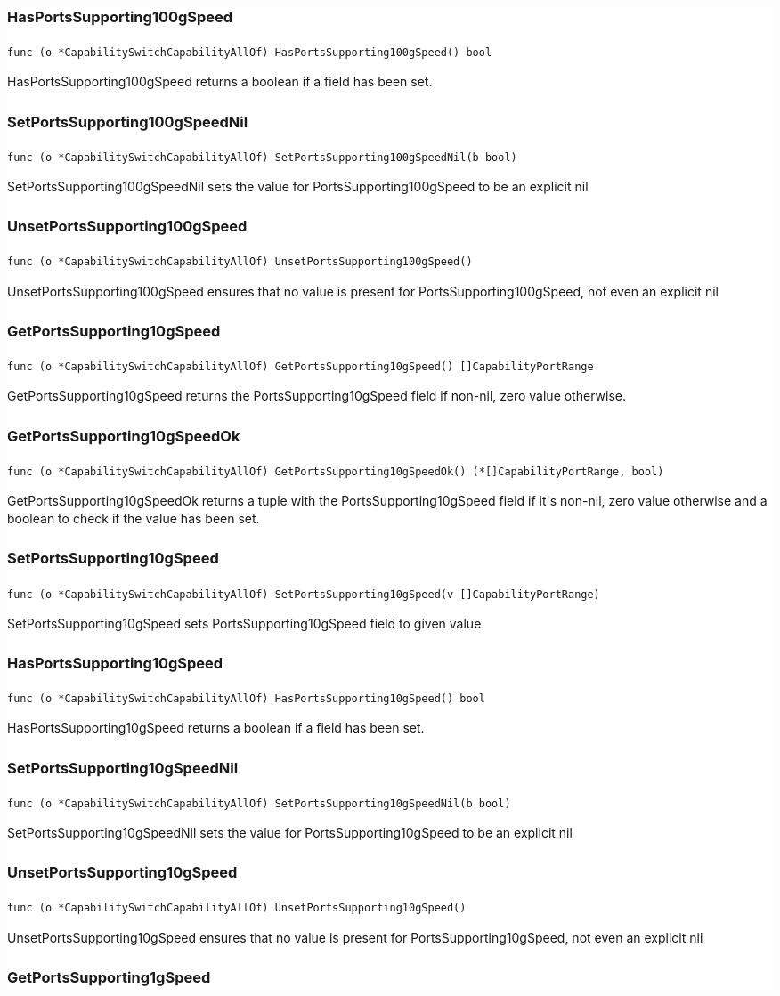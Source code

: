 ### HasPortsSupporting100gSpeed

`func (o *CapabilitySwitchCapabilityAllOf) HasPortsSupporting100gSpeed() bool`

HasPortsSupporting100gSpeed returns a boolean if a field has been set.

### SetPortsSupporting100gSpeedNil

`func (o *CapabilitySwitchCapabilityAllOf) SetPortsSupporting100gSpeedNil(b bool)`

 SetPortsSupporting100gSpeedNil sets the value for PortsSupporting100gSpeed to be an explicit nil

### UnsetPortsSupporting100gSpeed
`func (o *CapabilitySwitchCapabilityAllOf) UnsetPortsSupporting100gSpeed()`

UnsetPortsSupporting100gSpeed ensures that no value is present for PortsSupporting100gSpeed, not even an explicit nil
### GetPortsSupporting10gSpeed

`func (o *CapabilitySwitchCapabilityAllOf) GetPortsSupporting10gSpeed() []CapabilityPortRange`

GetPortsSupporting10gSpeed returns the PortsSupporting10gSpeed field if non-nil, zero value otherwise.

### GetPortsSupporting10gSpeedOk

`func (o *CapabilitySwitchCapabilityAllOf) GetPortsSupporting10gSpeedOk() (*[]CapabilityPortRange, bool)`

GetPortsSupporting10gSpeedOk returns a tuple with the PortsSupporting10gSpeed field if it's non-nil, zero value otherwise
and a boolean to check if the value has been set.

### SetPortsSupporting10gSpeed

`func (o *CapabilitySwitchCapabilityAllOf) SetPortsSupporting10gSpeed(v []CapabilityPortRange)`

SetPortsSupporting10gSpeed sets PortsSupporting10gSpeed field to given value.

### HasPortsSupporting10gSpeed

`func (o *CapabilitySwitchCapabilityAllOf) HasPortsSupporting10gSpeed() bool`

HasPortsSupporting10gSpeed returns a boolean if a field has been set.

### SetPortsSupporting10gSpeedNil

`func (o *CapabilitySwitchCapabilityAllOf) SetPortsSupporting10gSpeedNil(b bool)`

 SetPortsSupporting10gSpeedNil sets the value for PortsSupporting10gSpeed to be an explicit nil

### UnsetPortsSupporting10gSpeed
`func (o *CapabilitySwitchCapabilityAllOf) UnsetPortsSupporting10gSpeed()`

UnsetPortsSupporting10gSpeed ensures that no value is present for PortsSupporting10gSpeed, not even an explicit nil
### GetPortsSupporting1gSpeed
